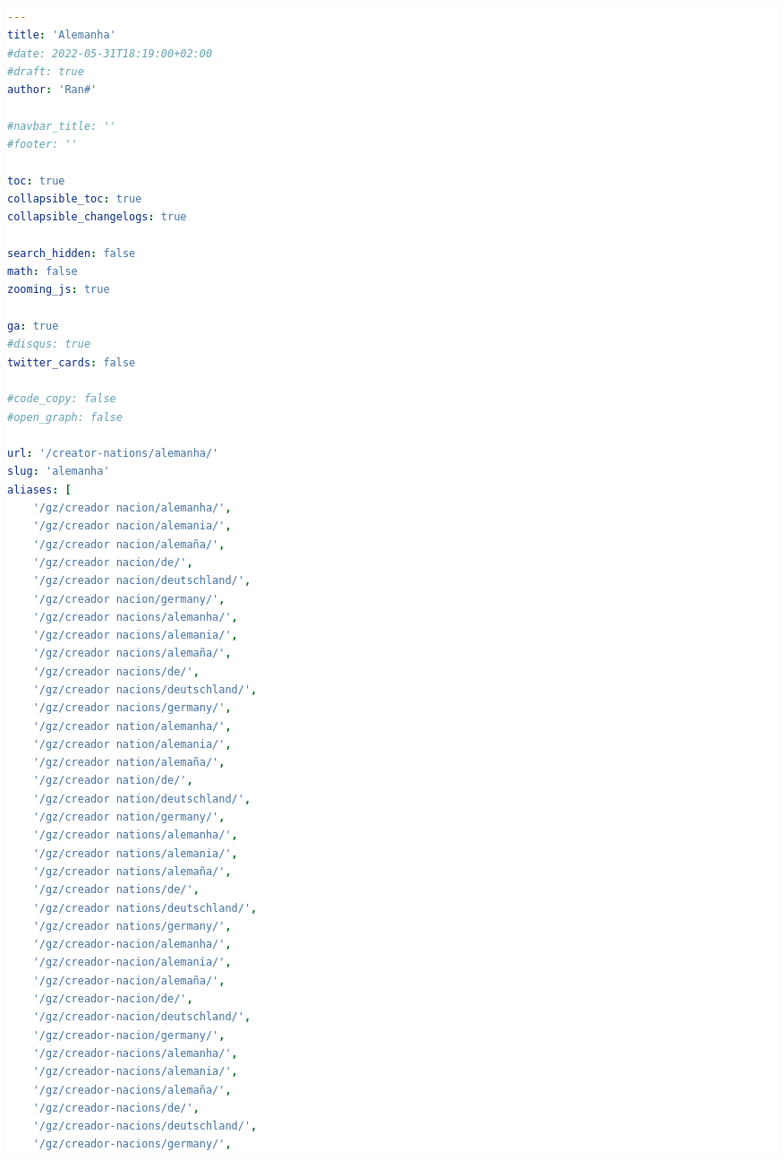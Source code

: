 ```yaml
---
title: 'Alemanha'
#date: 2022-05-31T18:19:00+02:00
#draft: true
author: 'Ran#'

#navbar_title: ''
#footer: ''

toc: true
collapsible_toc: true
collapsible_changelogs: true

search_hidden: false
math: false
zooming_js: true

ga: true
#disqus: true
twitter_cards: false

#code_copy: false
#open_graph: false

url: '/creator-nations/alemanha/'
slug: 'alemanha'
aliases: [
    '/gz/creador nacion/alemanha/',
    '/gz/creador nacion/alemania/',
    '/gz/creador nacion/alemaña/',
    '/gz/creador nacion/de/',
    '/gz/creador nacion/deutschland/',
    '/gz/creador nacion/germany/',
    '/gz/creador nacions/alemanha/',
    '/gz/creador nacions/alemania/',
    '/gz/creador nacions/alemaña/',
    '/gz/creador nacions/de/',
    '/gz/creador nacions/deutschland/',
    '/gz/creador nacions/germany/',
    '/gz/creador nation/alemanha/',
    '/gz/creador nation/alemania/',
    '/gz/creador nation/alemaña/',
    '/gz/creador nation/de/',
    '/gz/creador nation/deutschland/',
    '/gz/creador nation/germany/',
    '/gz/creador nations/alemanha/',
    '/gz/creador nations/alemania/',
    '/gz/creador nations/alemaña/',
    '/gz/creador nations/de/',
    '/gz/creador nations/deutschland/',
    '/gz/creador nations/germany/',
    '/gz/creador-nacion/alemanha/',
    '/gz/creador-nacion/alemania/',
    '/gz/creador-nacion/alemaña/',
    '/gz/creador-nacion/de/',
    '/gz/creador-nacion/deutschland/',
    '/gz/creador-nacion/germany/',
    '/gz/creador-nacions/alemanha/',
    '/gz/creador-nacions/alemania/',
    '/gz/creador-nacions/alemaña/',
    '/gz/creador-nacions/de/',
    '/gz/creador-nacions/deutschland/',
    '/gz/creador-nacions/germany/',
```
